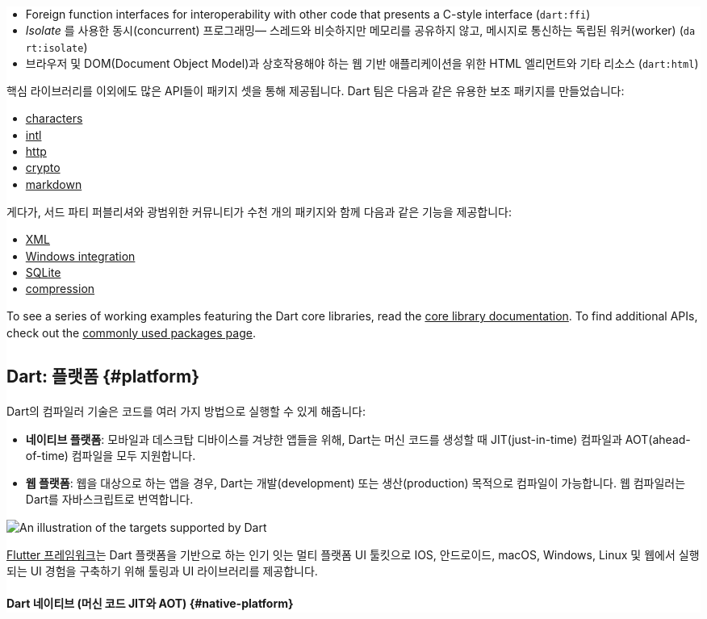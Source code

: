 * Foreign function interfaces for interoperability with
  other code that presents a C-style interface
  (`dart:ffi`)
* _Isolate_ 를 사용한 동시(concurrent) 프로그래밍—
  스레드와 비슷하지만 메모리를 공유하지 않고, 메시지로 통신하는 독립된 워커(worker)
  (`dart:isolate`)
* 브라우저 및 DOM(Document Object Model)과 상호작용해야 하는
  웹 기반 애플리케이션을 위한 HTML 엘리먼트와 기타 리소스
  (`dart:html`)

핵심 라이브러리를 이외에도 많은 API들이 패키지 셋을 통해 제공됩니다.
Dart 팀은 다음과 같은 유용한 보조 패키지를 만들었습니다:

* [characters]({{site.pub-pkg}}/characters)
* [intl]({{site.pub-pkg}}/intl) 
* [http]({{site.pub-pkg}}/http)
* [crypto]({{site.pub-pkg}}/crypto)
* [markdown]({{site.pub-pkg}}/markdown)

게다가, 서드 파티 퍼블리셔와 광범위한 커뮤니티가 수천 개의 패키지와 함께
다음과 같은 기능을 제공합니다:

* [XML]({{site.pub-pkg}}/xml) 
* [Windows integration]({{site.pub-pkg}}/win32)
* [SQLite]({{site.pub-pkg}}/sqflite_common)
* [compression]({{site.pub-pkg}}/archive)

To see a series of working examples featuring the Dart core libraries,
read the [core library documentation](/libraries).
To find additional APIs, check out the
[commonly used packages page](/resources/useful-packages).


## Dart: 플랫폼 {#platform}

Dart의 컴파일러 기술은 코드를 여러 가지 방법으로 실행할 수 있게 해줍니다:

* **네이티브 플랫폼**: 모바일과 데스크탑 디바이스를 겨냥한 앱들을 위해,
  Dart는 머신 코드를 생성할 때 JIT(just-in-time) 컴파일과
  AOT(ahead-of-time) 컴파일을 모두 지원합니다.

* **웹 플랫폼**: 웹을 대상으로 하는 앱을 경우,
  Dart는 개발(development) 또는 생산(production) 목적으로 컴파일이 가능합니다.
  웹 컴파일러는 Dart를 자바스크립트로 번역합니다.

<img 
  src="/assets/img/Dart-platforms.svg" 
  width="800" 
  alt="An illustration of the targets supported by Dart">

[Flutter 프레임워크]({{site.flutter}})는 Dart 플랫폼을 기반으로 하는 인기 잇는
멀티 플랫폼 UI 툴킷으로 IOS, 안드로이드, macOS, Windows, Linux 및 웹에서 실행되는
UI 경험을 구축하기 위해 툴링과 UI 라이브러리를 제공합니다.

#### Dart 네이티브 (머신 코드 JIT와 AOT) {#native-platform}
